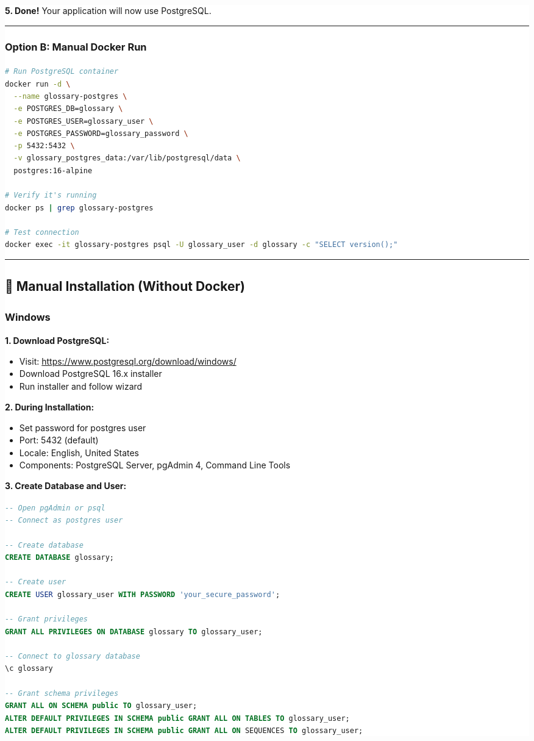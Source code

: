 **5. Done!** Your application will now use PostgreSQL.

---

### Option B: Manual Docker Run

```bash
# Run PostgreSQL container
docker run -d \
  --name glossary-postgres \
  -e POSTGRES_DB=glossary \
  -e POSTGRES_USER=glossary_user \
  -e POSTGRES_PASSWORD=glossary_password \
  -p 5432:5432 \
  -v glossary_postgres_data:/var/lib/postgresql/data \
  postgres:16-alpine

# Verify it's running
docker ps | grep glossary-postgres

# Test connection
docker exec -it glossary-postgres psql -U glossary_user -d glossary -c "SELECT version();"
```

---

## 🔧 Manual Installation (Without Docker)

### Windows

**1. Download PostgreSQL:**
- Visit: https://www.postgresql.org/download/windows/
- Download PostgreSQL 16.x installer
- Run installer and follow wizard

**2. During Installation:**
- Set password for postgres user
- Port: 5432 (default)
- Locale: English, United States
- Components: PostgreSQL Server, pgAdmin 4, Command Line Tools

**3. Create Database and User:**
```sql
-- Open pgAdmin or psql
-- Connect as postgres user

-- Create database
CREATE DATABASE glossary;

-- Create user
CREATE USER glossary_user WITH PASSWORD 'your_secure_password';

-- Grant privileges
GRANT ALL PRIVILEGES ON DATABASE glossary TO glossary_user;

-- Connect to glossary database
\c glossary

-- Grant schema privileges
GRANT ALL ON SCHEMA public TO glossary_user;
ALTER DEFAULT PRIVILEGES IN SCHEMA public GRANT ALL ON TABLES TO glossary_user;
ALTER DEFAULT PRIVILEGES IN SCHEMA public GRANT ALL ON SEQUENCES TO glossary_user;
```
